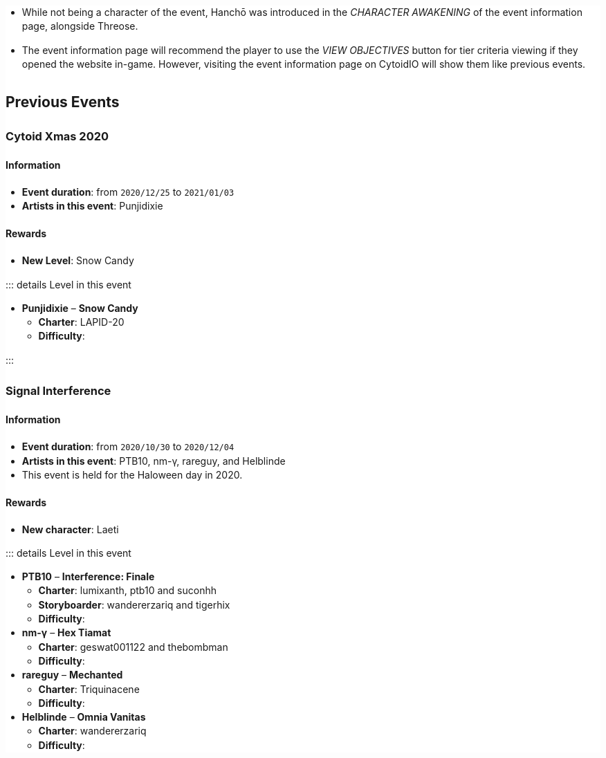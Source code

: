 - While not being a character of the event, Hanchō was introduced in the *CHARACTER AWAKENING* of the event information page, alongside Threose.

- The event information page will recommend the player to use the *VIEW OBJECTIVES* button for tier criteria viewing if they opened the website in-game. However, visiting the event information page on CytoidIO will show them like previous events.

## Previous Events

### Cytoid Xmas 2020

#### Information

- **Event duration**: from `2020/12/25` to `2021/01/03`
- **Artists in this event**: Punjidixie

#### Rewards

- **New Level**: Snow Candy

::: details Level in this event

- **Punjidixie** – **Snow Candy**
  - **Charter**: LAPID-20
  - **Difficulty**: <CtdDiff type="easy" diff="3"/><CtdDiff type="hard" diff="7"/><CtdDiff type="ex" diff="11"/>

:::

### Signal Interference

#### Information

- **Event duration**: from `2020/10/30` to `2020/12/04`
- **Artists in this event**: PTB10, nm-γ, rareguy, and Helblinde
- This event is held for the Haloween day in 2020.

#### Rewards

- **New character**: Laeti

::: details Level in this event

- **PTB10** – **Interference: Finale**
  - **Charter**: lumixanth, ptb10 and suconhh
  - **Storyboarder**: wandererzariq and tigerhix
  - **Difficulty**: <CtdDiff type="easy" diff="10"/><CtdDiff type="hard" diff="14"/><CtdDiff type="ex" diff="15+"/>
- **nm-γ** – **Hex Tiamat**
  - **Charter**: geswat001122 and thebombman
  - **Difficulty**: <CtdDiff type="easy" diff="6"/><CtdDiff type="hard" diff="13"/><CtdDiff type="ex" diff="15"/>
- **rareguy** – **Mechanted**
  - **Charter**: Triquinacene
  - **Difficulty**: <CtdDiff type="easy" diff="3"/><CtdDiff type="hard" diff="7"/><CtdDiff type="ex" diff="13"/>
- **Helblinde** – **Omnia Vanitas**
  - **Charter**: wandererzariq
  - **Difficulty**: <CtdDiff type="easy" diff="4"/><CtdDiff type="hard" diff="8"/><CtdDiff type="ex" diff="13"/>
